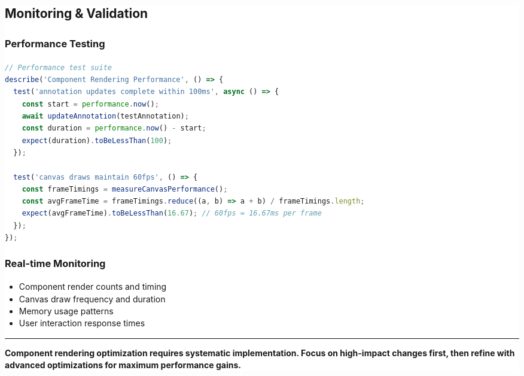 
## Monitoring & Validation

### Performance Testing
```typescript
// Performance test suite
describe('Component Rendering Performance', () => {
  test('annotation updates complete within 100ms', async () => {
    const start = performance.now();
    await updateAnnotation(testAnnotation);
    const duration = performance.now() - start;
    expect(duration).toBeLessThan(100);
  });
  
  test('canvas draws maintain 60fps', () => {
    const frameTimings = measureCanvasPerformance();
    const avgFrameTime = frameTimings.reduce((a, b) => a + b) / frameTimings.length;
    expect(avgFrameTime).toBeLessThan(16.67); // 60fps = 16.67ms per frame
  });
});
```

### Real-time Monitoring
- Component render counts and timing
- Canvas draw frequency and duration  
- Memory usage patterns
- User interaction response times

---

**Component rendering optimization requires systematic implementation. Focus on high-impact changes first, then refine with advanced optimizations for maximum performance gains.**